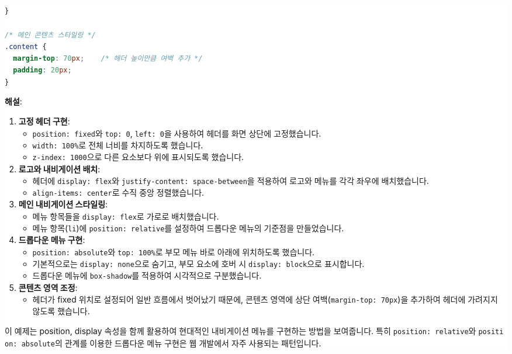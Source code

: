 ```css
}

/* 메인 콘텐츠 스타일링 */
.content {
  margin-top: 70px;    /* 헤더 높이만큼 여백 추가 */
  padding: 20px;
}

```

**해설**:

1. **고정 헤더 구현**:
    - `position: fixed`와 `top: 0`, `left: 0`을 사용하여 헤더를 화면 상단에 고정했습니다.
    - `width: 100%`로 전체 너비를 차지하도록 했습니다.
    - `z-index: 1000`으로 다른 요소보다 위에 표시되도록 했습니다.
2. **로고와 내비게이션 배치**:
    - 헤더에 `display: flex`와 `justify-content: space-between`을 적용하여 로고와 메뉴를 각각 좌우에 배치했습니다.
    - `align-items: center`로 수직 중앙 정렬했습니다.
3. **메인 내비게이션 스타일링**:
    - 메뉴 항목들을 `display: flex`로 가로로 배치했습니다.
    - 메뉴 항목(`li`)에 `position: relative`를 설정하여 드롭다운 메뉴의 기준점을 만들었습니다.
4. **드롭다운 메뉴 구현**:
    - `position: absolute`와 `top: 100%`로 부모 메뉴 바로 아래에 위치하도록 했습니다.
    - 기본적으로는 `display: none`으로 숨기고, 부모 요소에 호버 시 `display: block`으로 표시합니다.
    - 드롭다운 메뉴에 `box-shadow`를 적용하여 시각적으로 구분했습니다.
5. **콘텐츠 영역 조정**:
    - 헤더가 fixed 위치로 설정되어 일반 흐름에서 벗어났기 때문에, 콘텐츠 영역에 상단 여백(`margin-top: 70px`)을 추가하여 헤더에 가려지지 않도록 했습니다.

이 예제는 position, display 속성을 함께 활용하여 현대적인 내비게이션 메뉴를 구현하는 방법을 보여줍니다. 특히 `position: relative`와 `position: absolute`의 관계를 이용한 드롭다운 메뉴 구현은 웹 개발에서 자주 사용되는 패턴입니다.